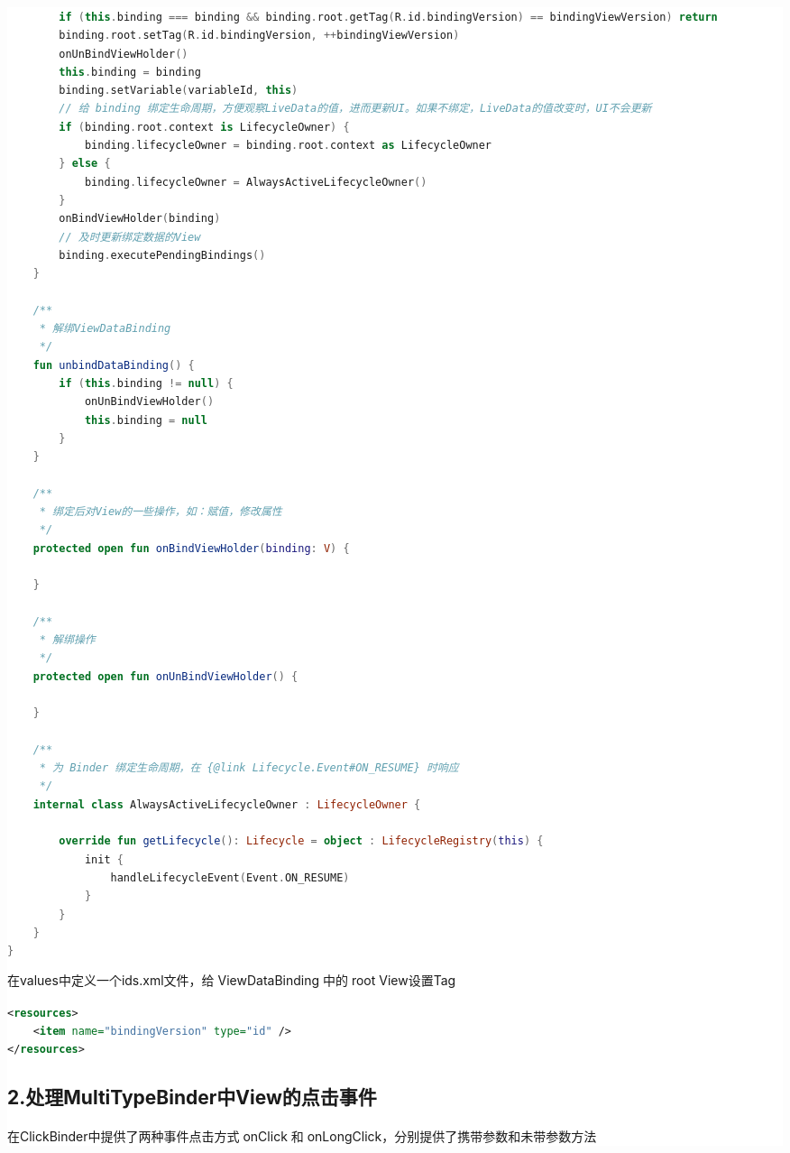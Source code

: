 ```kotlin
        if (this.binding === binding && binding.root.getTag(R.id.bindingVersion) == bindingViewVersion) return
        binding.root.setTag(R.id.bindingVersion, ++bindingViewVersion)
        onUnBindViewHolder()
        this.binding = binding
        binding.setVariable(variableId, this)
        // 给 binding 绑定生命周期，方便观察LiveData的值，进而更新UI。如果不绑定，LiveData的值改变时，UI不会更新
        if (binding.root.context is LifecycleOwner) {
            binding.lifecycleOwner = binding.root.context as LifecycleOwner
        } else {
            binding.lifecycleOwner = AlwaysActiveLifecycleOwner()
        }
        onBindViewHolder(binding)
        // 及时更新绑定数据的View
        binding.executePendingBindings()
    }

    /**
     * 解绑ViewDataBinding
     */
    fun unbindDataBinding() {
        if (this.binding != null) {
            onUnBindViewHolder()
            this.binding = null
        }
    }

    /**
     * 绑定后对View的一些操作，如：赋值，修改属性
     */
    protected open fun onBindViewHolder(binding: V) {

    }

    /**
     * 解绑操作
     */
    protected open fun onUnBindViewHolder() {

    }

    /**
     * 为 Binder 绑定生命周期，在 {@link Lifecycle.Event#ON_RESUME} 时响应
     */
    internal class AlwaysActiveLifecycleOwner : LifecycleOwner {

        override fun getLifecycle(): Lifecycle = object : LifecycleRegistry(this) {
            init {
                handleLifecycleEvent(Event.ON_RESUME)
            }
        }
    }
}
```
在values中定义一个ids.xml文件，给 ViewDataBinding 中的 root View设置Tag
```xml
<resources>
    <item name="bindingVersion" type="id" />
</resources>
```
## 2.处理MultiTypeBinder中View的点击事件
在ClickBinder中提供了两种事件点击方式 onClick 和 onLongClick，分别提供了携带参数和未带参数方法